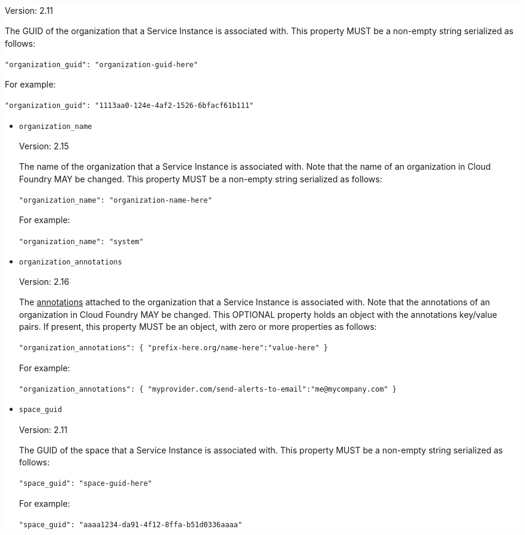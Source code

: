   Version: 2.11

  The GUID of the organization that a Service Instance is associated with.
  This property MUST be a non-empty string serialized as follows:
  ```
  "organization_guid": "organization-guid-here"
  ```
  For example:
  ```
  "organization_guid": "1113aa0-124e-4af2-1526-6bfacf61b111"
  ```

- `organization_name`

  Version: 2.15

  The name of the organization that a Service Instance is associated with.
  Note that the name of an organization in Cloud Foundry MAY be changed.
  This property MUST be a non-empty string serialized as follows:
  ```
  "organization_name": "organization-name-here"
  ```
  For example:
  ```
  "organization_name": "system"
  ```

- `organization_annotations`

  Version: 2.16

  The [annotations](http://v3-apidocs.cloudfoundry.org/version/3.69.0/index.html#metadata) attached to the organization that a Service Instance is associated with.
  Note that the annotations of an organization in Cloud Foundry MAY be changed.
  This OPTIONAL property holds an object with the annotations key/value pairs. If present, this property MUST be an object, with zero or more properties as follows:

  ```
  "organization_annotations": { "prefix-here.org/name-here":"value-here" }
  ```
  For example:
  ```
  "organization_annotations": { "myprovider.com/send-alerts-to-email":"me@mycompany.com" }
  ```


- `space_guid`

  Version: 2.11

  The GUID of the space that a Service Instance is associated with.
  This property MUST be a non-empty string serialized as follows:
  ```
  "space_guid": "space-guid-here"
  ```
  For example:
  ```
  "space_guid": "aaaa1234-da91-4f12-8ffa-b51d0336aaaa"
  ```
